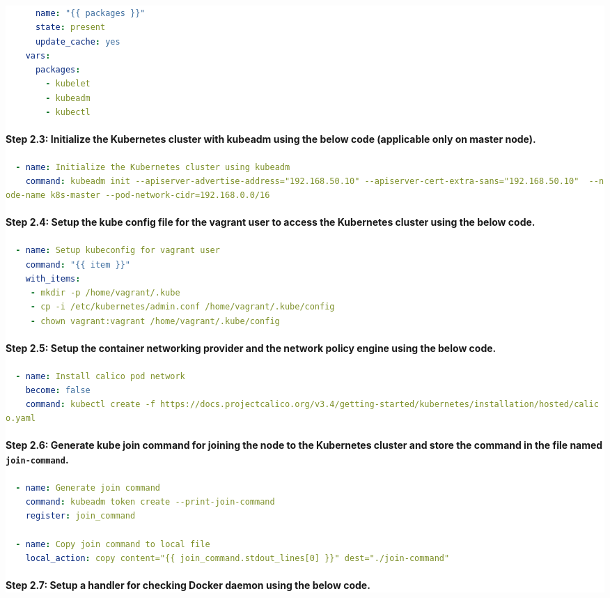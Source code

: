 ```yaml
      name: "{{ packages }}"
      state: present
      update_cache: yes
    vars:
      packages:
        - kubelet 
        - kubeadm 
        - kubectl
```

#### Step 2.3: Initialize the Kubernetes cluster with kubeadm using the below code (applicable only on master node).

```yaml
  - name: Initialize the Kubernetes cluster using kubeadm
    command: kubeadm init --apiserver-advertise-address="192.168.50.10" --apiserver-cert-extra-sans="192.168.50.10"  --node-name k8s-master --pod-network-cidr=192.168.0.0/16
```

#### Step 2.4: Setup the kube config file for the vagrant user to access the Kubernetes cluster using the below code.

```yaml
  - name: Setup kubeconfig for vagrant user
    command: "{{ item }}"
    with_items:
     - mkdir -p /home/vagrant/.kube
     - cp -i /etc/kubernetes/admin.conf /home/vagrant/.kube/config
     - chown vagrant:vagrant /home/vagrant/.kube/config
```

#### Step 2.5: Setup the container networking provider and the network policy engine using the below code.

```yaml
  - name: Install calico pod network
    become: false
    command: kubectl create -f https://docs.projectcalico.org/v3.4/getting-started/kubernetes/installation/hosted/calico.yaml
```

#### Step 2.6: Generate kube join command for joining the node to the Kubernetes cluster and store the command in the file named `join-command`.

```yaml
  - name: Generate join command
    command: kubeadm token create --print-join-command
    register: join_command

  - name: Copy join command to local file
    local_action: copy content="{{ join_command.stdout_lines[0] }}" dest="./join-command"
```

#### Step 2.7: Setup a handler for checking Docker daemon using the below code.
